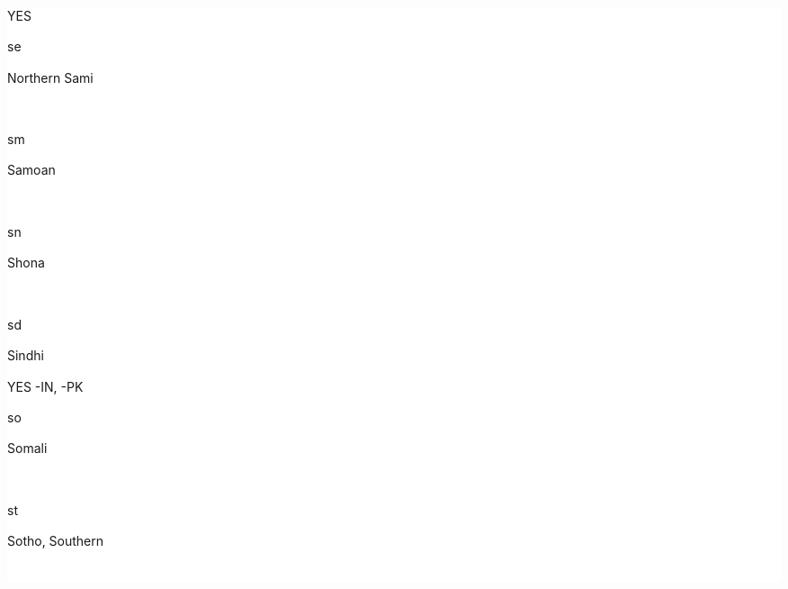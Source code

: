 </td>
<td><span class="smallblock">YES</span></td>
<td>&nbsp;</td>
</tr>
<tr>
<td>
<p>se</p>
</td>
<td>
<p>Northern Sami</p>
</td>
<td>&nbsp;</td>
<td>&nbsp;</td>
</tr>
<tr>
<td>
<p>sm</p>
</td>
<td>
<p>Samoan</p>
</td>
<td>&nbsp;</td>
<td>&nbsp;</td>
</tr>
<tr>
<td>
<p>sn</p>
</td>
<td>
<p>Shona</p>
</td>
<td>&nbsp;</td>
<td>&nbsp;</td>
</tr>
<tr>
<td>
<p>sd</p>
</td>
<td>
<p>Sindhi</p>
</td>
<td><span class="smallblock">YES</span></td>
<td>-IN, -PK

</td>
</tr>
<tr>
<td>
<p>so</p>
</td>
<td>
<p>Somali</p>
</td>
<td>&nbsp;</td>
<td>&nbsp;</td>
</tr>
<tr>
<td>
<p>st</p>
</td>
<td>
<p>Sotho, Southern</p>
</td>
<td>&nbsp;</td>
